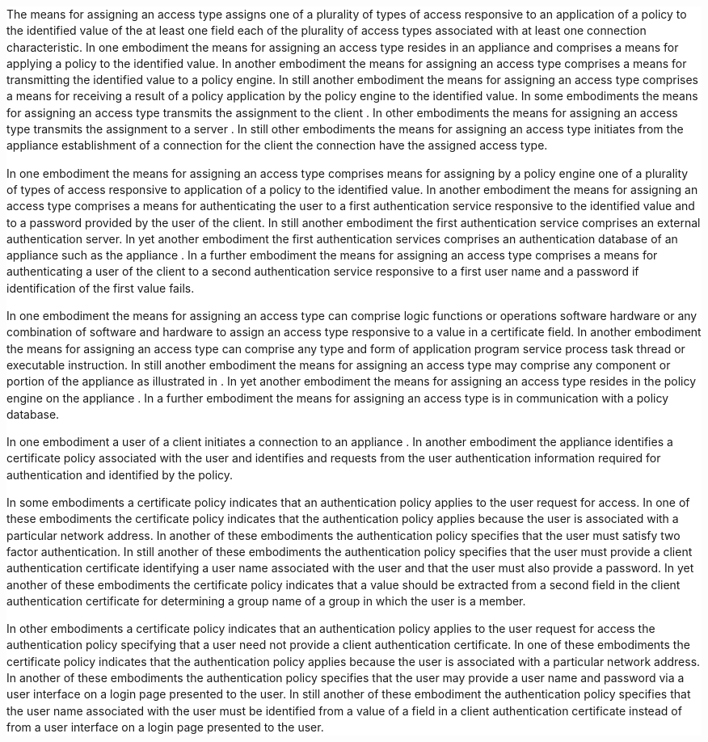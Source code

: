 The means for assigning an access type assigns one of a plurality of types of access responsive to an application of a policy to the identified value of the at least one field each of the plurality of access types associated with at least one connection characteristic. In one embodiment the means for assigning an access type resides in an appliance and comprises a means for applying a policy to the identified value. In another embodiment the means for assigning an access type comprises a means for transmitting the identified value to a policy engine. In still another embodiment the means for assigning an access type comprises a means for receiving a result of a policy application by the policy engine to the identified value. In some embodiments the means for assigning an access type transmits the assignment to the client . In other embodiments the means for assigning an access type transmits the assignment to a server . In still other embodiments the means for assigning an access type initiates from the appliance establishment of a connection for the client the connection have the assigned access type.

In one embodiment the means for assigning an access type comprises means for assigning by a policy engine one of a plurality of types of access responsive to application of a policy to the identified value. In another embodiment the means for assigning an access type comprises a means for authenticating the user to a first authentication service responsive to the identified value and to a password provided by the user of the client. In still another embodiment the first authentication service comprises an external authentication server. In yet another embodiment the first authentication services comprises an authentication database of an appliance such as the appliance . In a further embodiment the means for assigning an access type comprises a means for authenticating a user of the client to a second authentication service responsive to a first user name and a password if identification of the first value fails.

In one embodiment the means for assigning an access type can comprise logic functions or operations software hardware or any combination of software and hardware to assign an access type responsive to a value in a certificate field. In another embodiment the means for assigning an access type can comprise any type and form of application program service process task thread or executable instruction. In still another embodiment the means for assigning an access type may comprise any component or portion of the appliance as illustrated in . In yet another embodiment the means for assigning an access type resides in the policy engine on the appliance . In a further embodiment the means for assigning an access type is in communication with a policy database.

In one embodiment a user of a client initiates a connection to an appliance . In another embodiment the appliance identifies a certificate policy associated with the user and identifies and requests from the user authentication information required for authentication and identified by the policy.

In some embodiments a certificate policy indicates that an authentication policy applies to the user request for access. In one of these embodiments the certificate policy indicates that the authentication policy applies because the user is associated with a particular network address. In another of these embodiments the authentication policy specifies that the user must satisfy two factor authentication. In still another of these embodiments the authentication policy specifies that the user must provide a client authentication certificate identifying a user name associated with the user and that the user must also provide a password. In yet another of these embodiments the certificate policy indicates that a value should be extracted from a second field in the client authentication certificate for determining a group name of a group in which the user is a member.

In other embodiments a certificate policy indicates that an authentication policy applies to the user request for access the authentication policy specifying that a user need not provide a client authentication certificate. In one of these embodiments the certificate policy indicates that the authentication policy applies because the user is associated with a particular network address. In another of these embodiments the authentication policy specifies that the user may provide a user name and password via a user interface on a login page presented to the user. In still another of these embodiment the authentication policy specifies that the user name associated with the user must be identified from a value of a field in a client authentication certificate instead of from a user interface on a login page presented to the user.
